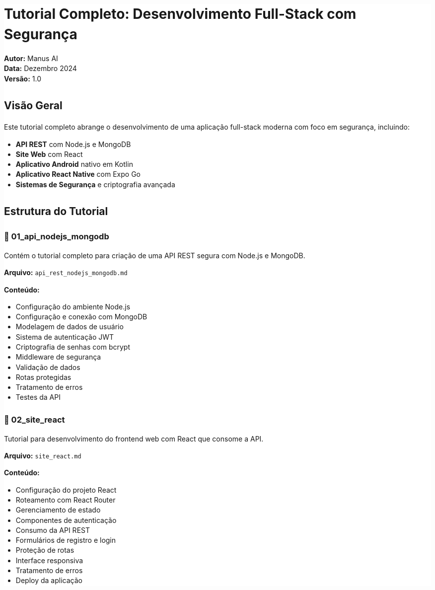 # Tutorial Completo: Desenvolvimento Full-Stack com Segurança

**Autor:** Manus AI  
**Data:** Dezembro 2024  
**Versão:** 1.0

## Visão Geral

Este tutorial completo abrange o desenvolvimento de uma aplicação full-stack moderna com foco em segurança, incluindo:

- **API REST** com Node.js e MongoDB
- **Site Web** com React
- **Aplicativo Android** nativo em Kotlin
- **Aplicativo React Native** com Expo Go
- **Sistemas de Segurança** e criptografia avançada

## Estrutura do Tutorial

### 📁 01_api_nodejs_mongodb
Contém o tutorial completo para criação de uma API REST segura com Node.js e MongoDB.

**Arquivo:** `api_rest_nodejs_mongodb.md`

**Conteúdo:**
- Configuração do ambiente Node.js
- Configuração e conexão com MongoDB
- Modelagem de dados de usuário
- Sistema de autenticação JWT
- Criptografia de senhas com bcrypt
- Middleware de segurança
- Validação de dados
- Rotas protegidas
- Tratamento de erros
- Testes da API

### 📁 02_site_react
Tutorial para desenvolvimento do frontend web com React que consome a API.

**Arquivo:** `site_react.md`

**Conteúdo:**
- Configuração do projeto React
- Roteamento com React Router
- Gerenciamento de estado
- Componentes de autenticação
- Consumo da API REST
- Formulários de registro e login
- Proteção de rotas
- Interface responsiva
- Tratamento de erros
- Deploy da aplicação
